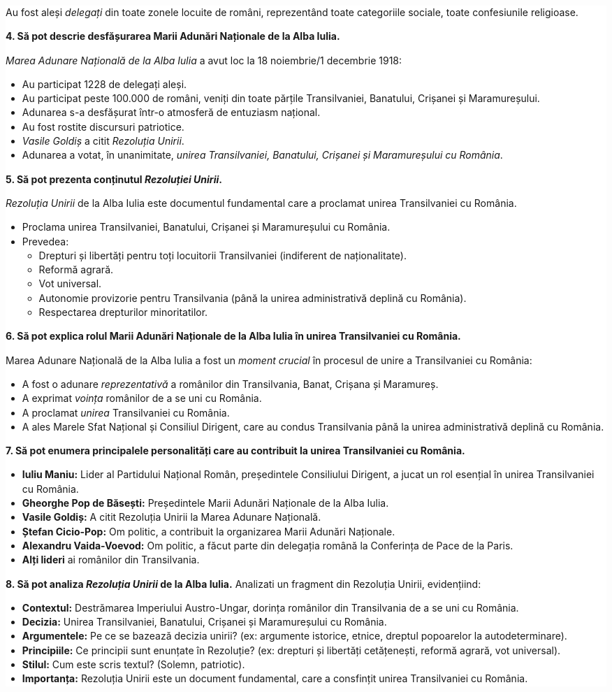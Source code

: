 Au fost aleși *delegați* din toate zonele locuite de români, reprezentând toate categoriile sociale, toate confesiunile religioase.

**4. Să pot descrie desfășurarea Marii Adunări Naționale de la Alba Iulia.**

*Marea Adunare Națională de la Alba Iulia* a avut loc la 18 noiembrie/1 decembrie 1918:

*   Au participat 1228 de delegați aleși.
*   Au participat peste 100.000 de români, veniți din toate părțile Transilvaniei, Banatului, Crișanei și Maramureșului.
*   Adunarea s-a desfășurat într-o atmosferă de entuziasm național.
*   Au fost rostite discursuri patriotice.
*   *Vasile Goldiș* a citit *Rezoluția Unirii*.
*   Adunarea a votat, în unanimitate, *unirea Transilvaniei, Banatului, Crișanei și Maramureșului cu România*.

**5. Să pot prezenta conținutul *Rezoluției Unirii*.**

*Rezoluția Unirii* de la Alba Iulia este documentul fundamental care a proclamat unirea Transilvaniei cu România.

*   Proclama unirea Transilvaniei, Banatului, Crișanei și Maramureșului cu România.
*   Prevedea:
    *   Drepturi și libertăți pentru toți locuitorii Transilvaniei (indiferent de naționalitate).
    *   Reformă agrară.
    *   Vot universal.
    *   Autonomie provizorie pentru Transilvania (până la unirea administrativă deplină cu România).
    * Respectarea drepturilor minoritatilor.

**6. Să pot explica rolul Marii Adunări Naționale de la Alba Iulia în unirea Transilvaniei cu România.**

Marea Adunare Națională de la Alba Iulia a fost un *moment crucial* în procesul de unire a Transilvaniei cu România:

*   A fost o adunare *reprezentativă* a românilor din Transilvania, Banat, Crișana și Maramureș.
*   A exprimat *voința* românilor de a se uni cu România.
*   A proclamat *unirea* Transilvaniei cu România.
*   A ales Marele Sfat Național și Consiliul Dirigent, care au condus Transilvania până la unirea administrativă deplină cu România.

**7. Să pot enumera principalele personalități care au contribuit la unirea Transilvaniei cu România.**

*   **Iuliu Maniu:** Lider al Partidului Național Român, președintele Consiliului Dirigent, a jucat un rol esențial în unirea Transilvaniei cu România.
*   **Gheorghe Pop de Băsești:** Președintele Marii Adunări Naționale de la Alba Iulia.
*   **Vasile Goldiș:** A citit Rezoluția Unirii la Marea Adunare Națională.
*   **Ștefan Cicio-Pop:** Om politic, a contribuit la organizarea Marii Adunări Naționale.
*   **Alexandru Vaida-Voevod:** Om politic, a făcut parte din delegația română la Conferința de Pace de la Paris.
*   **Alți lideri** ai românilor din Transilvania.

**8. Să pot analiza *Rezoluția Unirii* de la Alba Iulia.**
Analizati un fragment din Rezoluția Unirii, evidențiind:

*   **Contextul:** Destrămarea Imperiului Austro-Ungar, dorința românilor din Transilvania de a se uni cu România.
*   **Decizia:** Unirea Transilvaniei, Banatului, Crișanei și Maramureșului cu România.
*   **Argumentele:** Pe ce se bazează decizia unirii? (ex: argumente istorice, etnice, dreptul popoarelor la autodeterminare).
*   **Principiile:** Ce principii sunt enunțate în Rezoluție? (ex: drepturi și libertăți cetățenești, reformă agrară, vot universal).
*   **Stilul:** Cum este scris textul? (Solemn, patriotic).
*   **Importanța:** Rezoluția Unirii este un document fundamental, care a consfințit unirea Transilvaniei cu România.

